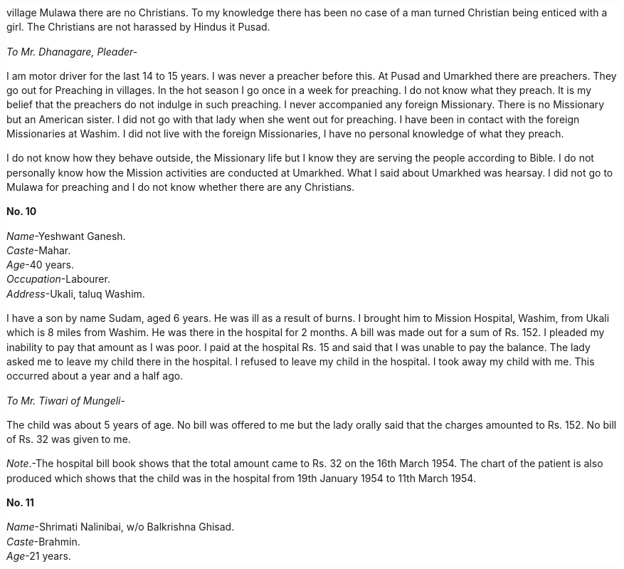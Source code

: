 village Mulawa there are no Christians.  To my knowledge there has been
no case of a man turned Christian being enticed with a girl.  The
Christians are not harassed by Hindus it Pusad.

*To Mr. Dhanagare, Pleader-*

I am motor driver for the last 14 to 15 years. I was never a preacher
before this.  At Pusad and Umarkhed there are preachers.  They go out
for Preaching in villages.  In the hot season I go once in a week for
preaching.  I do not know what they preach.  It is my belief that the
preachers do not indulge in such preaching.  I never accompanied any
foreign Missionary.  There is no Missionary but an American sister.  I
did not go with that lady when she went out for preaching. I have been
in contact with the foreign Missionaries at Washim.  I did not live with
the foreign Missionaries, I have no personal knowledge of what they
preach.

I do not know how they behave outside, the Missionary life but I know
they are serving the people according to Bible.  I do not personally
know how the Mission activities are conducted at Umarkhed.  What I said
about Umarkhed was hearsay. I did not go to Mulawa for preaching and I
do not know whether there are any Christians.  
 

**No. 10**

*Name*-Yeshwant Ganesh.  
*Caste*-Mahar.  
*Age*-40 years.  
*Occupation*-Labourer.  
*Address*-Ukali, taluq Washim.

I have a son by name Sudam, aged 6 years.  He was ill as a result of
burns.  I brought him to Mission Hospital, Washim, from Ukali which is 8
miles from Washim.  He was there in the hospital for 2 months.  A bill
was made out for a sum of Rs. 152. I pleaded my inability to pay that
amount as I was poor.  I paid at the hospital Rs. 15 and said that I was
unable to pay the balance.  The lady asked me to leave my child there in
the hospital. I refused to leave my child in the hospital. I took away
my child with me.  This occurred about a year and a half ago.

*To Mr. Tiwari of Mungeli-*

The child was about 5 years of age.  No bill was offered to me but the
lady orally said that the charges amounted to Rs. 152.  No bill of Rs.
32 was given to me.

*Note*.-The hospital bill book shows that the total amount came to Rs.
32 on the 16th March 1954.  The chart of the patient is also produced
which shows that the child was in the hospital from 19th January 1954 to
11th March 1954.  
 

**No. 11**

*Name*-Shrimati Nalinibai, w/o Balkrishna Ghisad.  
*Caste*-Brahmin.  
*Age*-21 years.
